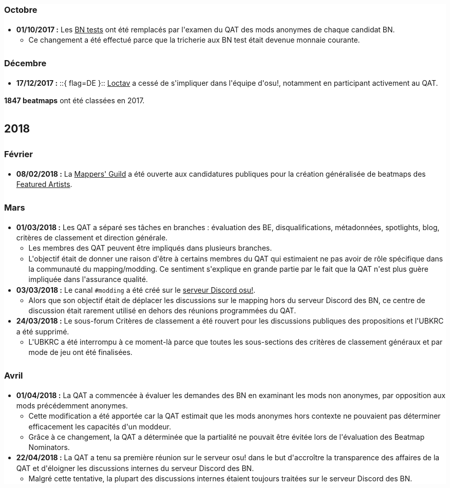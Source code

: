 
### Octobre

- **01/10/2017 :** Les [BN tests](/wiki/People/Beatmap_Nominators/Beatmap_Nominator_Test) ont été remplacés par l'examen du QAT des mods anonymes de chaque candidat BN.
  - Ce changement a été effectué parce que la tricherie aux BN test était devenue monnaie courante.

### Décembre

- **17/12/2017 :** ::{ flag=DE }:: [Loctav](https://osu.ppy.sh/users/71366) a cessé de s'impliquer dans l'équipe d'osu!, notamment en participant activement au QAT.

**1847 beatmaps** ont été classées en 2017.

## 2018

### Février

- **08/02/2018 :** La [Mappers' Guild](/wiki/Community/Mappers_Guild) a été ouverte aux candidatures publiques pour la création généralisée de beatmaps des [Featured Artists](/wiki/People/Featured_Artists).

### Mars

- **01/03/2018 :** Les QAT  a séparé ses tâches en branches : évaluation des BE, disqualifications, métadonnées, spotlights, blog, critères de classement et direction générale.
  - Les membres des QAT peuvent être impliqués dans plusieurs branches.
  - L'objectif était de donner une raison d'être à certains membres du QAT qui estimaient ne pas avoir de rôle spécifique dans la communauté du mapping/modding. Ce sentiment s'explique en grande partie par le fait que la QAT n'est plus guère impliquée dans l'assurance qualité.
- **03/03/2018 :** Le canal `#modding` a été créé sur le [serveur Discord osu!](/wiki/Community/osu!_Discord_server).
  - Alors que son objectif était de déplacer les discussions sur le mapping hors du serveur Discord des BN, ce centre de discussion était rarement utilisé en dehors des réunions programmées du QAT.
- **24/03/2018 :** Le sous-forum Critères de classement a été rouvert pour les discussions publiques des propositions et l'UBKRC a été supprimé.
  - L'UBKRC a été interrompu à ce moment-là parce que toutes les sous-sections des critères de classement généraux et par mode de jeu ont été finalisées.

### Avril

- **01/04/2018 :** La QAT a commencée à évaluer les demandes des BN en examinant les mods non anonymes, par opposition aux mods précédemment anonymes.
  - Cette modification a été apportée car la QAT estimait que les mods anonymes hors contexte ne pouvaient pas déterminer efficacement les capacités d'un moddeur.
  - Grâce à ce changement, la QAT a déterminée que la partialité ne pouvait être évitée lors de l'évaluation des Beatmap Nominators.
- **22/04/2018 :** La QAT a tenu sa première réunion sur le serveur osu! dans le but d'accroître la transparence des affaires de la QAT et d'éloigner les discussions internes du serveur Discord des BN.
  - Malgré cette tentative, la plupart des discussions internes étaient toujours traitées sur le serveur Discord des BN.
